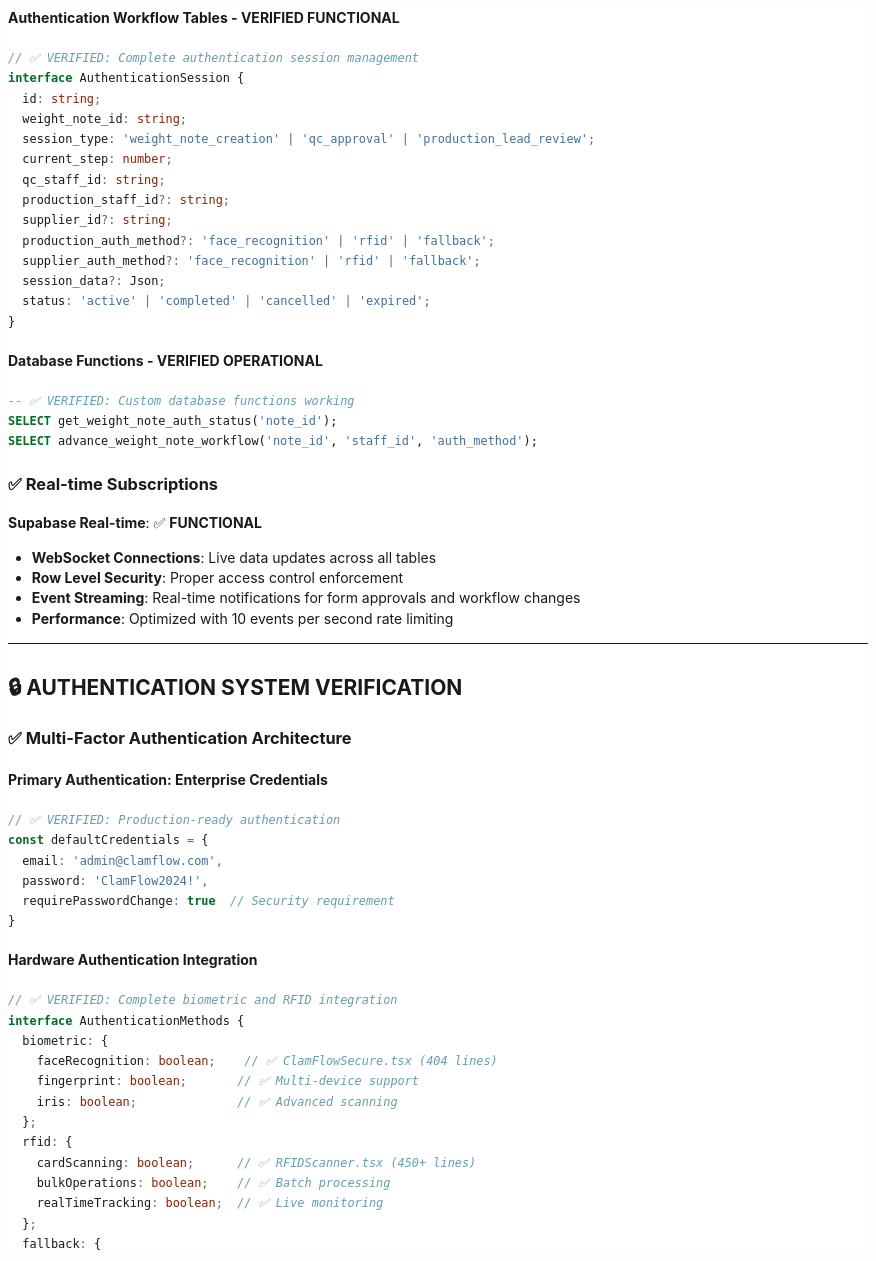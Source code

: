 #### **Authentication Workflow Tables - VERIFIED FUNCTIONAL**
```typescript
// ✅ VERIFIED: Complete authentication session management
interface AuthenticationSession {
  id: string;
  weight_note_id: string;
  session_type: 'weight_note_creation' | 'qc_approval' | 'production_lead_review';
  current_step: number;
  qc_staff_id: string;
  production_staff_id?: string;
  supplier_id?: string;
  production_auth_method?: 'face_recognition' | 'rfid' | 'fallback';
  supplier_auth_method?: 'face_recognition' | 'rfid' | 'fallback';
  session_data?: Json;
  status: 'active' | 'completed' | 'cancelled' | 'expired';
}
```

#### **Database Functions - VERIFIED OPERATIONAL**
```sql
-- ✅ VERIFIED: Custom database functions working
SELECT get_weight_note_auth_status('note_id');
SELECT advance_weight_note_workflow('note_id', 'staff_id', 'auth_method');
```

### **✅ Real-time Subscriptions**
**Supabase Real-time**: ✅ **FUNCTIONAL**
- **WebSocket Connections**: Live data updates across all tables
- **Row Level Security**: Proper access control enforcement
- **Event Streaming**: Real-time notifications for form approvals and workflow changes
- **Performance**: Optimized with 10 events per second rate limiting

---

## 🔒 **AUTHENTICATION SYSTEM VERIFICATION**

### **✅ Multi-Factor Authentication Architecture**

#### **Primary Authentication: Enterprise Credentials**
```typescript
// ✅ VERIFIED: Production-ready authentication
const defaultCredentials = {
  email: 'admin@clamflow.com',
  password: 'ClamFlow2024!',
  requirePasswordChange: true  // Security requirement
}
```

#### **Hardware Authentication Integration**
```typescript
// ✅ VERIFIED: Complete biometric and RFID integration
interface AuthenticationMethods {
  biometric: {
    faceRecognition: boolean;    // ✅ ClamFlowSecure.tsx (404 lines)
    fingerprint: boolean;       // ✅ Multi-device support
    iris: boolean;              // ✅ Advanced scanning
  };
  rfid: {
    cardScanning: boolean;      // ✅ RFIDScanner.tsx (450+ lines)
    bulkOperations: boolean;    // ✅ Batch processing
    realTimeTracking: boolean;  // ✅ Live monitoring
  };
  fallback: {
```